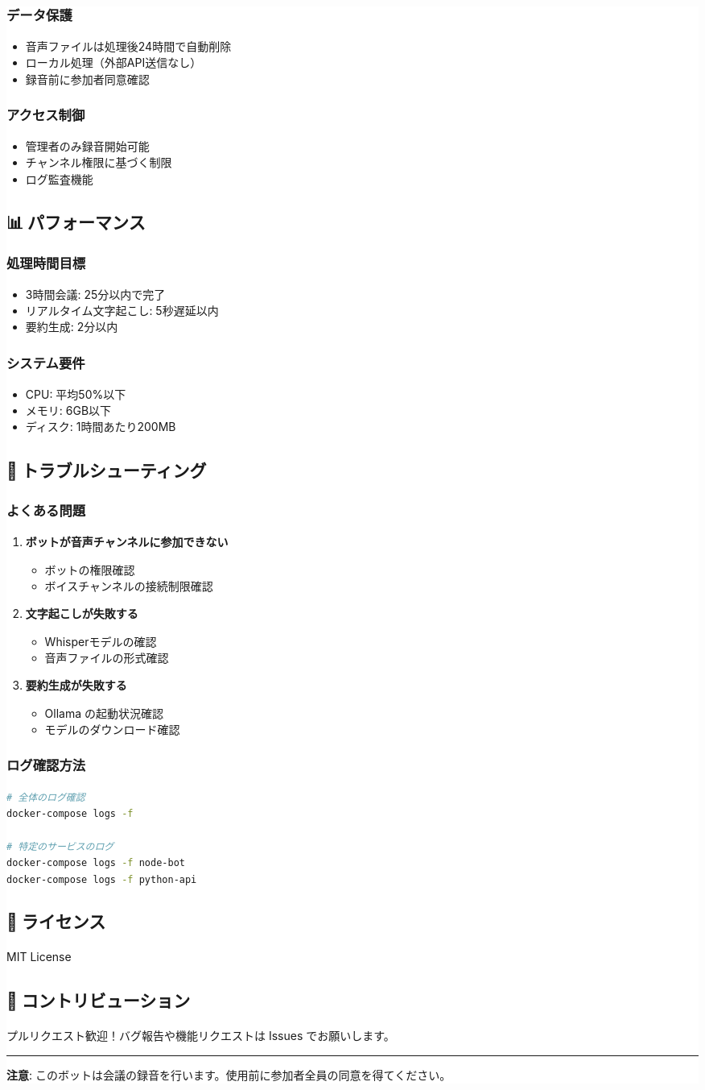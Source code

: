 ### データ保護
- 音声ファイルは処理後24時間で自動削除
- ローカル処理（外部API送信なし）
- 録音前に参加者同意確認

### アクセス制御
- 管理者のみ録音開始可能
- チャンネル権限に基づく制限
- ログ監査機能

## 📊 パフォーマンス

### 処理時間目標
- 3時間会議: 25分以内で完了
- リアルタイム文字起こし: 5秒遅延以内
- 要約生成: 2分以内

### システム要件
- CPU: 平均50%以下
- メモリ: 6GB以下
- ディスク: 1時間あたり200MB

## 🚨 トラブルシューティング

### よくある問題

1. **ボットが音声チャンネルに参加できない**
   - ボットの権限確認
   - ボイスチャンネルの接続制限確認

2. **文字起こしが失敗する**
   - Whisperモデルの確認
   - 音声ファイルの形式確認

3. **要約生成が失敗する**
   - Ollama の起動状況確認
   - モデルのダウンロード確認

### ログ確認方法

```bash
# 全体のログ確認
docker-compose logs -f

# 特定のサービスのログ
docker-compose logs -f node-bot
docker-compose logs -f python-api
```

## 📝 ライセンス

MIT License

## 🤝 コントリビューション

プルリクエスト歓迎！バグ報告や機能リクエストは Issues でお願いします。

---

**注意**: このボットは会議の録音を行います。使用前に参加者全員の同意を得てください。
